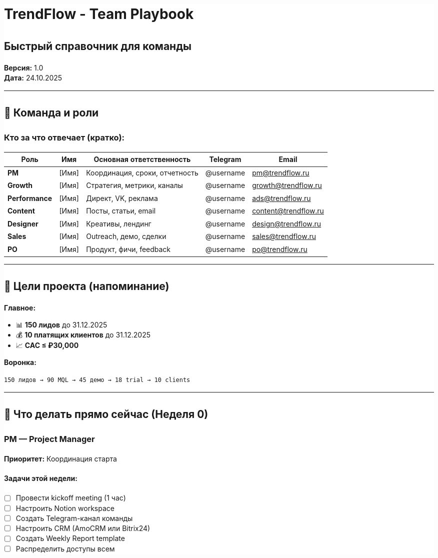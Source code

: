 # TrendFlow - Team Playbook
## Быстрый справочник для команды

**Версия:** 1.0  
**Дата:** 24.10.2025  

---

## 👥 Команда и роли

### Кто за что отвечает (кратко):

| Роль | Имя | Основная ответственность | Telegram | Email |
|------|-----|-------------------------|----------|-------|
| **PM** | [Имя] | Координация, сроки, отчетность | @username | pm@trendflow.ru |
| **Growth** | [Имя] | Стратегия, метрики, каналы | @username | growth@trendflow.ru |
| **Performance** | [Имя] | Директ, VK, реклама | @username | ads@trendflow.ru |
| **Content** | [Имя] | Посты, статьи, email | @username | content@trendflow.ru |
| **Designer** | [Имя] | Креативы, лендинг | @username | design@trendflow.ru |
| **Sales** | [Имя] | Outreach, демо, сделки | @username | sales@trendflow.ru |
| **PO** | [Имя] | Продукт, фичи, feedback | @username | po@trendflow.ru |

---

## 🎯 Цели проекта (напоминание)

**Главное:**
- 📊 **150 лидов** до 31.12.2025
- 💰 **10 платящих клиентов** до 31.12.2025
- 📈 **CAC ≤ ₽30,000**

**Воронка:**
```
150 лидов → 90 MQL → 45 демо → 18 trial → 10 clients
```

---

## 📅 Что делать прямо сейчас (Неделя 0)

### PM — Project Manager
**Приоритет:** Координация старта

#### Задачи этой недели:
- [ ] Провести kickoff meeting (1 час)
- [ ] Настроить Notion workspace
- [ ] Создать Telegram-канал команды
- [ ] Настроить CRM (AmoCRM или Bitrix24)
- [ ] Создать Weekly Report template
- [ ] Распределить доступы всем
